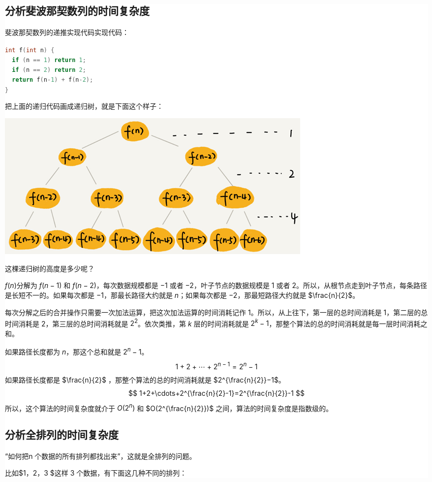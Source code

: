 ## 分析斐波那契数列的时间复杂度

斐波那契数列的递推实现代码实现代码：

```c
int f(int n) {
  if (n == 1) return 1;
  if (n == 2) return 2;
  return f(n-1) + f(n-2);
}
```

把上面的递归代码画成递归树，就是下面这个样子：

![1570448039211](imgs/2/1570448039211.png)

这棵递归树的高度是多少呢？

$f(n)$分解为 $f(n−1)$ 和 $f(n−2)$，每次数据规模都是 $−1$ 或者 $−2$，叶子节点的数据规模是 $1$ 或者 $2$。所以，从根节点走到叶子节点，每条路径是长短不一的。如果每次都是 $−1$，那最长路径大约就是 $n$；如果每次都是 $−2$，那最短路径大约就是 $\frac{n}{2}$。

每次分解之后的合并操作只需要一次加法运算，把这次加法运算的时间消耗记作 $1$。所以，从上往下，第一层的总时间消耗是 $1$，第二层的总时间消耗是 $2$，第三层的总时间消耗就是 $2^2$。依次类推，第 $k$ 层的时间消耗就是 $2^k−1$，那整个算法的总的时间消耗就是每一层时间消耗之和。

如果路径长度都为 $n$，那这个总和就是 $2^n−1$。
$$
1+2+\cdots+2^{n-1}=2^{n}-1
$$
如果路径长度都是 $\frac{n}{2}$ ，那整个算法的总的时间消耗就是 $2^{\frac{n}{2}}−1$。
$$
1+2+\cdots+2^{\frac{n}{2}-1}=2^{\frac{n}{2}}-1
$$
所以，这个算法的时间复杂度就介于 $O(2^n)$ 和 $O(2^{\frac{n}{2}})$ 之间，算法的时间复杂度是指数级的。

## 分析全排列的时间复杂度

“如何把n 个数据的所有排列都找出来”，这就是全排列的问题。

比如$1，2，3 $这样 3 个数据，有下面这几种不同的排列：
